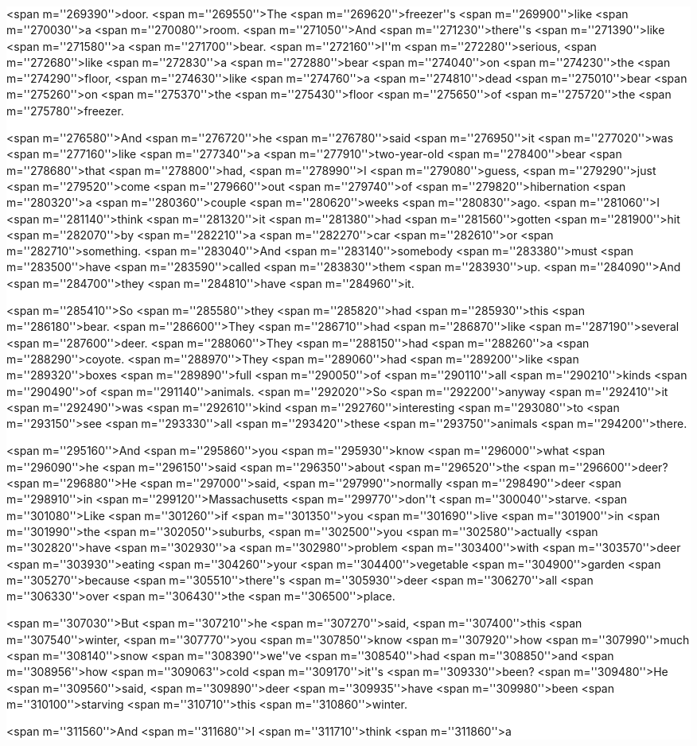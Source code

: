   <span m=''269390''>door.</span> <span m=''269550''>The</span> <span m=''269620''>freezer''s</span>
  <span m=''269900''>like</span> <span m=''270030''>a</span> <span m=''270080''>room.</span>
  <span m=''271050''>And</span> <span m=''271230''>there''s</span> <span m=''271390''>like</span>
  <span m=''271580''>a</span> <span m=''271700''>bear.</span> <span m=''272160''>I''m</span>
  <span m=''272280''>serious,</span> <span m=''272680''>like</span> <span m=''272830''>a</span>
  <span m=''272880''>bear</span> <span m=''274040''>on</span> <span m=''274230''>the</span>
  <span m=''274290''>floor,</span> <span m=''274630''>like</span> <span m=''274760''>a</span>
  <span m=''274810''>dead</span> <span m=''275010''>bear</span> <span m=''275260''>on</span>
  <span m=''275370''>the</span> <span m=''275430''>floor</span> <span m=''275650''>of</span>
  <span m=''275720''>the</span> <span m=''275780''>freezer.</span> </p><p><span m=''276580''>And</span>
  <span m=''276720''>he</span> <span m=''276780''>said</span> <span m=''276950''>it</span>
  <span m=''277020''>was</span> <span m=''277160''>like</span> <span m=''277340''>a</span>
  <span m=''277910''>two-year-old</span> <span m=''278400''>bear</span> <span m=''278680''>that</span>
  <span m=''278800''>had,</span> <span m=''278990''>I</span> <span m=''279080''>guess,</span>
  <span m=''279290''>just</span> <span m=''279520''>come</span> <span m=''279660''>out</span>
  <span m=''279740''>of</span> <span m=''279820''>hibernation</span> <span m=''280320''>a</span>
  <span m=''280360''>couple</span> <span m=''280620''>weeks</span> <span m=''280830''>ago.</span>
  <span m=''281060''>I</span> <span m=''281140''>think</span> <span m=''281320''>it</span>
  <span m=''281380''>had</span> <span m=''281560''>gotten</span> <span m=''281900''>hit</span>
  <span m=''282070''>by</span> <span m=''282210''>a</span> <span m=''282270''>car</span>
  <span m=''282610''>or</span> <span m=''282710''>something.</span> <span m=''283040''>And</span>
  <span m=''283140''>somebody</span> <span m=''283380''>must</span> <span m=''283500''>have</span>
  <span m=''283590''>called</span> <span m=''283830''>them</span> <span m=''283930''>up.</span>
  <span m=''284090''>And</span> <span m=''284700''>they</span> <span m=''284810''>have</span>
  <span m=''284960''>it.</span> </p><p><span m=''285410''>So</span> <span m=''285580''>they</span>
  <span m=''285820''>had</span> <span m=''285930''>this</span> <span m=''286180''>bear.</span>
  <span m=''286600''>They</span> <span m=''286710''>had</span> <span m=''286870''>like</span>
  <span m=''287190''>several</span> <span m=''287600''>deer.</span> <span m=''288060''>They</span>
  <span m=''288150''>had</span> <span m=''288260''>a</span> <span m=''288290''>coyote.</span>
  <span m=''288970''>They</span> <span m=''289060''>had</span> <span m=''289200''>like</span>
  <span m=''289320''>boxes</span> <span m=''289890''>full</span> <span m=''290050''>of</span>
  <span m=''290110''>all</span> <span m=''290210''>kinds</span> <span m=''290490''>of</span>
  <span m=''291140''>animals.</span> <span m=''292020''>So</span> <span m=''292200''>anyway</span>
  <span m=''292410''>it</span> <span m=''292490''>was</span> <span m=''292610''>kind</span>
  <span m=''292760''>interesting</span> <span m=''293080''>to</span> <span m=''293150''>see</span>
  <span m=''293330''>all</span> <span m=''293420''>these</span> <span m=''293750''>animals</span>
  <span m=''294200''>there.</span> </p><p><span m=''295160''>And</span> <span m=''295860''>you</span>
  <span m=''295930''>know</span> <span m=''296000''>what</span> <span m=''296090''>he</span>
  <span m=''296150''>said</span> <span m=''296350''>about</span> <span m=''296520''>the</span>
  <span m=''296600''>deer?</span> <span m=''296880''>He</span> <span m=''297000''>said,</span>
  <span m=''297990''>normally</span> <span m=''298490''>deer</span> <span m=''298910''>in</span>
  <span m=''299120''>Massachusetts</span> <span m=''299770''>don''t</span> <span m=''300040''>starve.</span>
  <span m=''301080''>Like</span> <span m=''301260''>if</span> <span m=''301350''>you</span>
  <span m=''301690''>live</span> <span m=''301900''>in</span> <span m=''301990''>the</span>
  <span m=''302050''>suburbs,</span> <span m=''302500''>you</span> <span m=''302580''>actually</span>
  <span m=''302820''>have</span> <span m=''302930''>a</span> <span m=''302980''>problem</span>
  <span m=''303400''>with</span> <span m=''303570''>deer</span> <span m=''303930''>eating</span>
  <span m=''304260''>your</span> <span m=''304400''>vegetable</span> <span m=''304900''>garden</span>
  <span m=''305270''>because</span> <span m=''305510''>there''s</span> <span m=''305930''>deer</span>
  <span m=''306270''>all</span> <span m=''306330''>over</span> <span m=''306430''>the</span>
  <span m=''306500''>place.</span> </p><p><span m=''307030''>But</span> <span m=''307210''>he</span>
  <span m=''307270''>said,</span> <span m=''307400''>this</span> <span m=''307540''>winter,</span>
  <span m=''307770''>you</span> <span m=''307850''>know</span> <span m=''307920''>how</span>
  <span m=''307990''>much</span> <span m=''308140''>snow</span> <span m=''308390''>we''ve</span>
  <span m=''308540''>had</span> <span m=''308850''>and</span> <span m=''308956''>how</span>
  <span m=''309063''>cold</span> <span m=''309170''>it''s</span> <span m=''309330''>been?</span>
  <span m=''309480''>He</span> <span m=''309560''>said,</span> <span m=''309890''>deer</span>
  <span m=''309935''>have</span> <span m=''309980''>been</span> <span m=''310100''>starving</span>
  <span m=''310710''>this</span> <span m=''310860''>winter.</span> </p><p><span m=''311560''>And</span>
  <span m=''311680''>I</span> <span m=''311710''>think</span> <span m=''311860''>a</span>